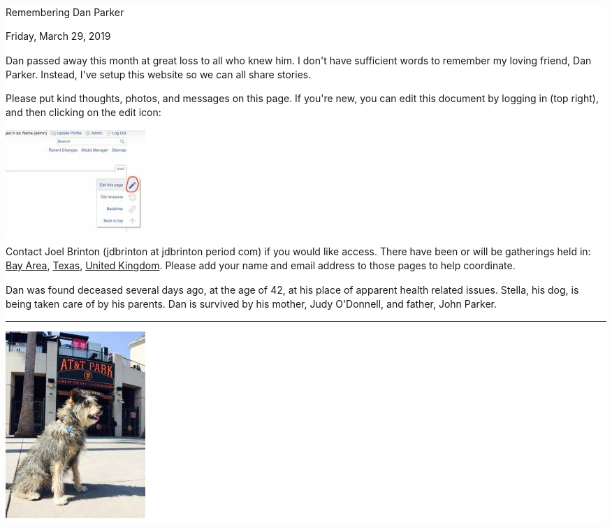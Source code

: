 <html><body><p>
Remembering Dan Parker
</p>

<p>
Friday, March 29, 2019
</p>

<p>
Dan passed away this month at great loss to all who knew him. I don't have sufficient words to remember my loving friend, Dan Parker. Instead, I've setup this website so we can all share stories.
</p>

<p>
Please put kind thoughts, photos, and messages on this page. If you're new, you can edit this document by logging in (top right), and then clicking on the edit icon:
</p>

<p>
<img src="./index_files/instructions.jpg" class="media" alt="" width="200">
</p>

<p>
Contact Joel Brinton (jdbrinton at jdbrinton period com) if you would like access. There have been or will be gatherings held in: <a href="http://astronautdan.net/doku.php?id=bay" class="wikilink1" title="bay">Bay Area</a>, <a href="http://astronautdan.net/doku.php?id=texas" class="wikilink1" title="texas">Texas</a>, <a href="http://astronautdan.net/doku.php?id=uk" class="wikilink1" title="uk">United Kingdom</a>. Please add your name and email address to those pages to help coordinate.
</p>

<p>
Dan was found deceased several days ago, at the age of 42, at his place of apparent health related issues. Stella, his dog, is being taken care of by his parents. Dan is survived by his mother, Judy O'Donnell, and father, John Parker.
</p>
<hr>

<p>
<img src="./index_files/photo1.jpg" class="media" alt="" width="200">